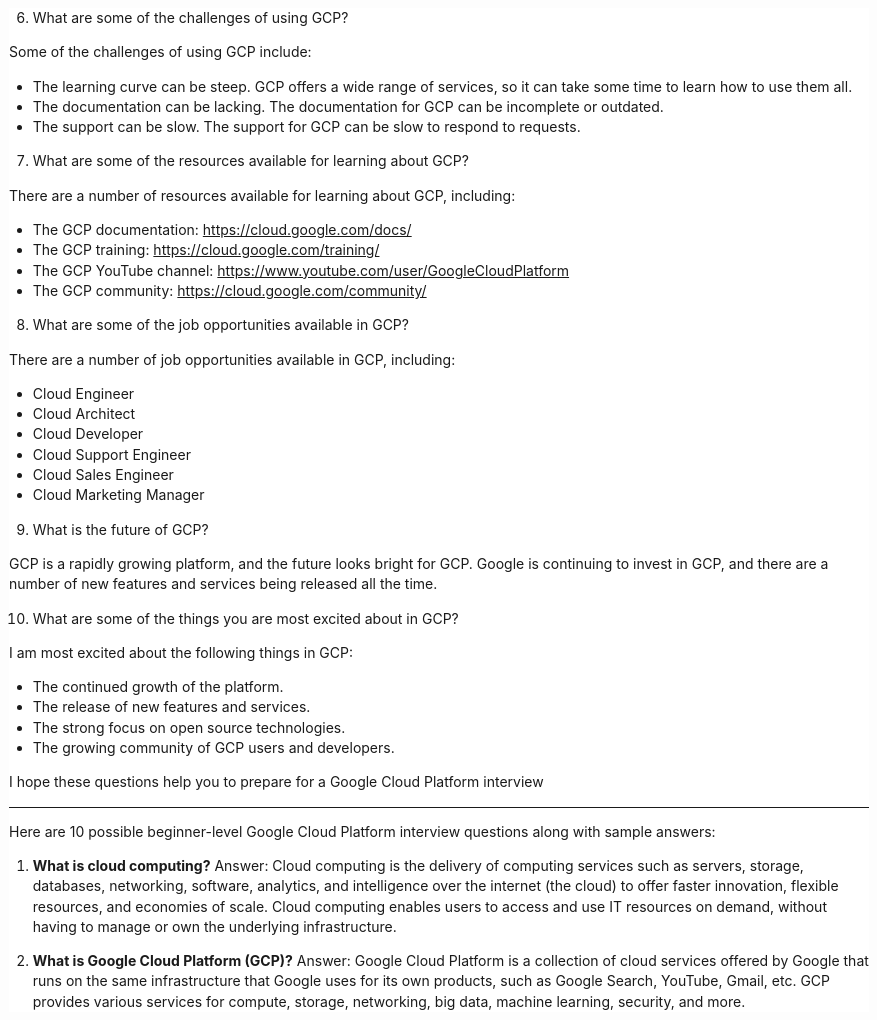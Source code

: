 6. What are some of the challenges of using GCP?

Some of the challenges of using GCP include:

* The learning curve can be steep. GCP offers a wide range of services, so it can take some time to learn how to use them all.
* The documentation can be lacking. The documentation for GCP can be incomplete or outdated.
* The support can be slow. The support for GCP can be slow to respond to requests.

7. What are some of the resources available for learning about GCP?

There are a number of resources available for learning about GCP, including:

* The GCP documentation: https://cloud.google.com/docs/
* The GCP training: https://cloud.google.com/training/
* The GCP YouTube channel: https://www.youtube.com/user/GoogleCloudPlatform
* The GCP community: https://cloud.google.com/community/

8. What are some of the job opportunities available in GCP?

There are a number of job opportunities available in GCP, including:

* Cloud Engineer
* Cloud Architect
* Cloud Developer
* Cloud Support Engineer
* Cloud Sales Engineer
* Cloud Marketing Manager

9. What is the future of GCP?

GCP is a rapidly growing platform, and the future looks bright for GCP. Google is continuing to invest in GCP, and there are a number of new features and services being released all the time.

10. What are some of the things you are most excited about in GCP?

I am most excited about the following things in GCP:

* The continued growth of the platform.
* The release of new features and services.
* The strong focus on open source technologies.
* The growing community of GCP users and developers.

I hope these questions help you to prepare for a Google Cloud Platform interview

-------------

[1]: https://www.testgorilla.com/blog/gcp-interview-questions/ "48 GCP interview questions to hire an expert - TestGorilla"
[2]: https://www.whizlabs.com/blog/google-cloud-interview-questions/ "40+ Google Cloud Interview Questions and Answers in 2023"
[3]: https://www.interviewprotips.com/google-cloud-platform-interview-questions/ "Google Cloud Platform Interview Questions - InterviewProTips.com"
[4]: https://www.onlineinterviewquestions.com/google-cloud-interview-questions/ "Google Cloud Interview Questions 2023"
[5]: https://igotanoffer.com/blogs/tech/google-behavioral-interview "Google behavioral interview (questions, method, and prep)"

Here are 10 possible beginner-level Google Cloud Platform interview questions along with sample answers:

1. **What is cloud computing?**
Answer: Cloud computing is the delivery of computing services such as servers, storage, databases, networking, software, analytics, and intelligence over the internet (the cloud) to offer faster innovation, flexible resources, and economies of scale. Cloud computing enables users to access and use IT resources on demand, without having to manage or own the underlying infrastructure.

2. **What is Google Cloud Platform (GCP)?**
Answer: Google Cloud Platform is a collection of cloud services offered by Google that runs on the same infrastructure that Google uses for its own products, such as Google Search, YouTube, Gmail, etc. GCP provides various services for compute, storage, networking, big data, machine learning, security, and more.
